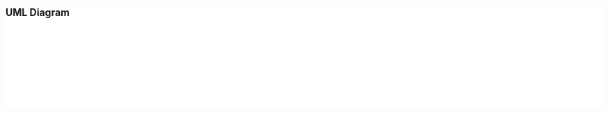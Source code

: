  </div>
</div>

  </div>
  <div id="tabs-uml">

<div id="uml">

**UML Diagram**

 <div id="uml-inner">
 <svg height="126.0" width="1000.0" xmlns:xlink="http://www.w3.org/1999/xlink" xmlns="http://www.w3.org/2000/svg" version="1.1">  <defs>
    <filter id="shadow" height="200%" width="200%" y="0" x="0">
      <feOffset result="offOut" dx="3" dy="3" in="SourceGraphic"/>
      <feColorMatrix result="matrixOut" values="0.2 0 0 0 0 0 0.2 0 0 0 0 0 0.2 0 0 0 0 0 1 0" type="matrix" in="offOut"/>
      <feGaussianBlur result="blurOut" stdDeviation="2" in="matrixOut"/>
      <feBlend in2="blurOut" in="SourceGraphic" mode="normal"/>
    </filter>